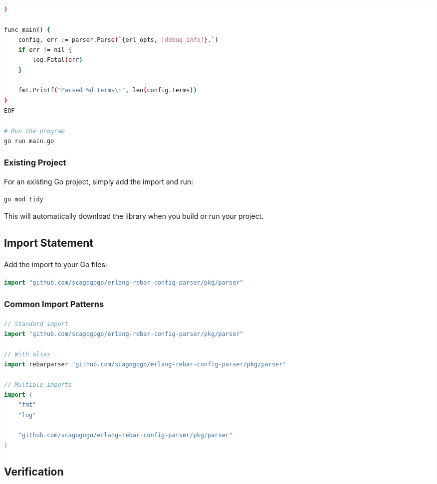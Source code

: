 ```bash
)

func main() {
    config, err := parser.Parse(`{erl_opts, [debug_info]}.`)
    if err != nil {
        log.Fatal(err)
    }
    
    fmt.Printf("Parsed %d terms\n", len(config.Terms))
}
EOF

# Run the program
go run main.go
```

### Existing Project

For an existing Go project, simply add the import and run:

```bash
go mod tidy
```

This will automatically download the library when you build or run your project.

## Import Statement

Add the import to your Go files:

```go
import "github.com/scagogogo/erlang-rebar-config-parser/pkg/parser"
```

### Common Import Patterns

```go
// Standard import
import "github.com/scagogogo/erlang-rebar-config-parser/pkg/parser"

// With alias
import rebarparser "github.com/scagogogo/erlang-rebar-config-parser/pkg/parser"

// Multiple imports
import (
    "fmt"
    "log"
    
    "github.com/scagogogo/erlang-rebar-config-parser/pkg/parser"
)
```

## Verification
